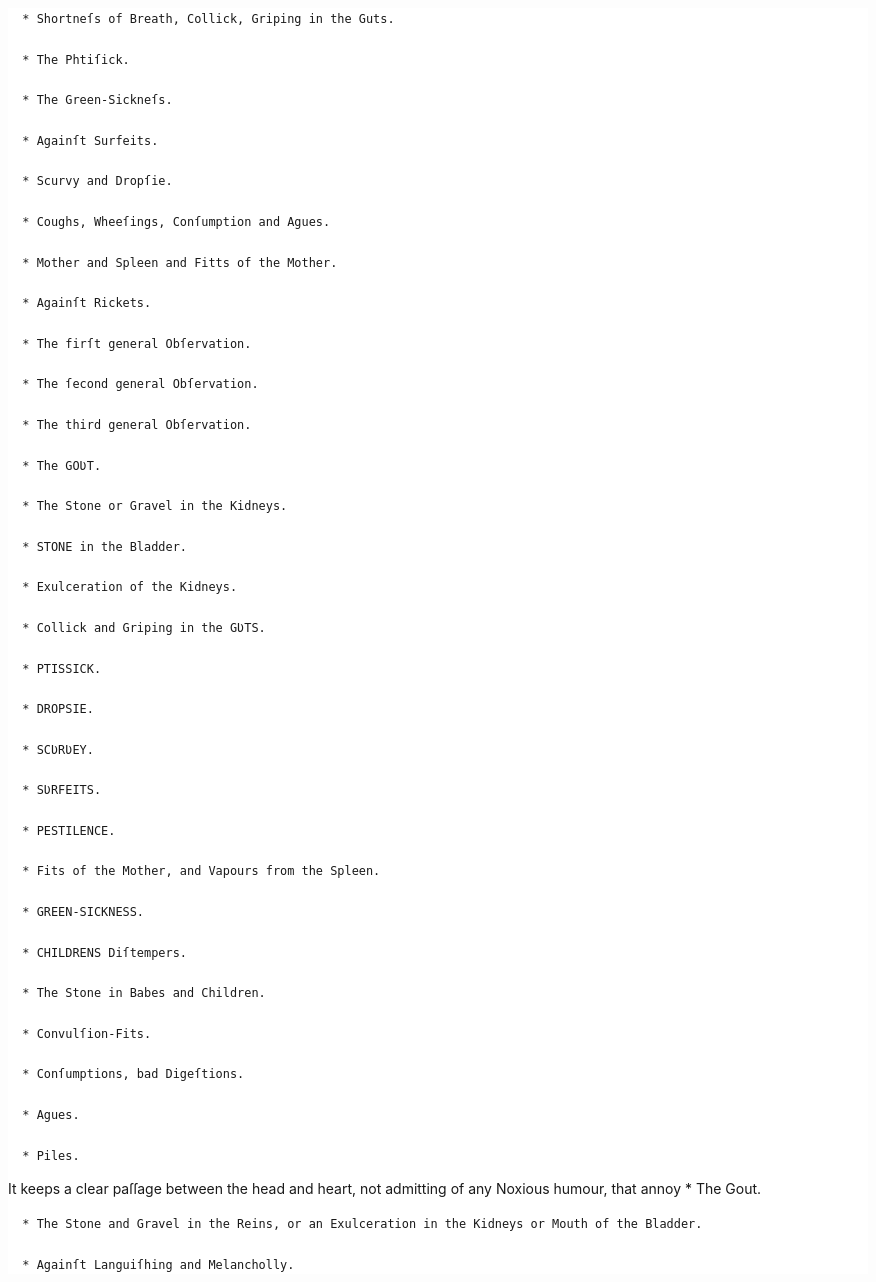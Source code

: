       * Shortneſs of Breath, Collick, Griping in the Guts.

      * The Phtiſick.

      * The Green-Sickneſs.

      * Againſt Surfeits.

      * Scurvy and Dropſie.

      * Coughs, Wheeſings, Conſumption and Agues.

      * Mother and Spleen and Fitts of the Mother.

      * Againſt Rickets.

      * The firſt general Obſervation.

      * The ſecond general Obſervation.

      * The third general Obſervation.

      * The GOƲT.

      * The Stone or Gravel in the Kidneys.

      * STONE in the Bladder.

      * Exulceration of the Kidneys.

      * Collick and Griping in the GƲTS.

      * PTISSICK.

      * DROPSIE.

      * SCƲRƲEY.

      * SƲRFEITS.

      * PESTILENCE.

      * Fits of the Mother, and Vapours from the Spleen.

      * GREEN-SICKNESS.

      * CHILDRENS Diſtempers.

      * The Stone in Babes and Children.

      * Convulſion-Fits.

      * Conſumptions, bad Digeſtions.

      * Agues.

      * Piles.
It keeps a clear paſſage between the head and
heart, not admitting of any Noxious humour, that annoy
      * The Gout.

      * The Stone and Gravel in the Reins, or an Exulceration in the Kidneys or Mouth of the Bladder.

      * Againſt Languiſhing and Melancholly.
